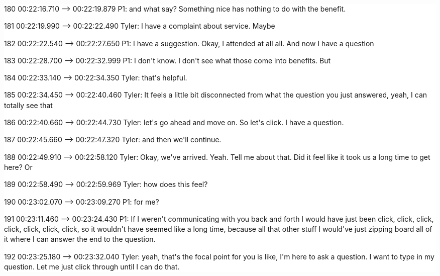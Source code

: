 180
00:22:16.710 --> 00:22:19.879
P1: and what say? Something nice has nothing to do with the benefit.

181
00:22:19.990 --> 00:22:22.490
Tyler: I have a complaint about service. Maybe

182
00:22:22.540 --> 00:22:27.650
P1: I have a suggestion. Okay, I attended at all all. And now I have a question

183
00:22:28.700 --> 00:22:32.999
P1: I don't know. I don't see what those come into benefits. But

184
00:22:33.140 --> 00:22:34.350
Tyler: that's helpful.

185
00:22:34.450 --> 00:22:40.460
Tyler: It feels a little bit disconnected from what the question you just answered, yeah, I can totally see that

186
00:22:40.660 --> 00:22:44.730
Tyler: let's go ahead and move on. So let's click. I have a question.

187
00:22:45.660 --> 00:22:47.320
Tyler: and then we'll continue.

188
00:22:49.910 --> 00:22:58.120
Tyler: Okay, we've arrived. Yeah. Tell me about that. Did it feel like it took us a long time to get here? Or

189
00:22:58.490 --> 00:22:59.969
Tyler: how does this feel?

190
00:23:02.070 --> 00:23:09.270
P1:  for me?

191
00:23:11.460 --> 00:23:24.430
P1: If I weren't communicating with you back and forth I would have just been click, click, click, click, click, click, click, so it wouldn't have seemed like a long time, because all that other stuff I would've just zipping board all of it where I can answer the end to the question.

192
00:23:25.180 --> 00:23:32.040
Tyler: yeah, that's the focal point for you is like, I'm here to ask a question. I want to type in my question. Let me just click through until I can do that.
